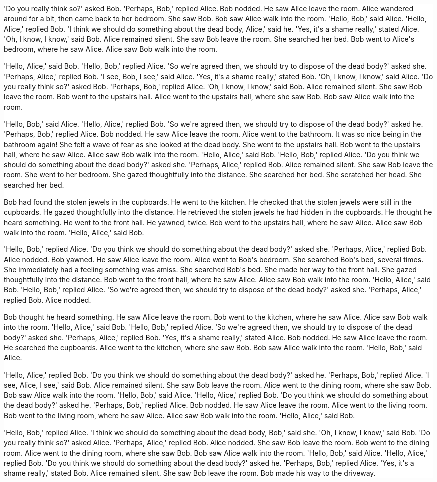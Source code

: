 'Do you really think so?' asked Bob.  'Perhaps, Bob,' replied Alice.  Bob nodded.  He saw Alice leave the room.  Alice wandered around for a bit, then came back to her bedroom.  She saw Bob.  Bob saw Alice walk into the room.  'Hello, Bob,' said Alice.  'Hello, Alice,' replied Bob.  'I think we should do something about the dead body, Alice,' said he.  'Yes, it's a shame really,' stated Alice.  'Oh, I know, I know,' said Bob.  Alice remained silent.  She saw Bob leave the room.  She searched her bed.  Bob went to Alice's bedroom, where he saw Alice.  Alice saw Bob walk into the room.  

'Hello, Alice,' said Bob.  'Hello, Bob,' replied Alice.  'So we're agreed then, we should try to dispose of the dead body?' asked she.  'Perhaps, Alice,' replied Bob.  'I see, Bob, I see,' said Alice.  'Yes, it's a shame really,' stated Bob.  'Oh, I know, I know,' said Alice.  'Do you really think so?' asked Bob.  'Perhaps, Bob,' replied Alice.  'Oh, I know, I know,' said Bob.  Alice remained silent.  She saw Bob leave the room.  Bob went to the upstairs hall.  Alice went to the upstairs hall, where she saw Bob.  Bob saw Alice walk into the room.  

'Hello, Bob,' said Alice.  'Hello, Alice,' replied Bob.  'So we're agreed then, we should try to dispose of the dead body?' asked he.  'Perhaps, Bob,' replied Alice.  Bob nodded.  He saw Alice leave the room.  Alice went to the bathroom.  It was so nice being in the bathroom again!  She felt a wave of fear as she looked at the dead body.  She went to the upstairs hall.  Bob went to the upstairs hall, where he saw Alice.  Alice saw Bob walk into the room.  'Hello, Alice,' said Bob.  'Hello, Bob,' replied Alice.  'Do you think we should do something about the dead body?' asked she.  'Perhaps, Alice,' replied Bob.  Alice remained silent.  She saw Bob leave the room.  She went to her bedroom.  She gazed thoughtfully into the distance.  She searched her bed.  She scratched her head.  She searched her bed.  

Bob had found the stolen jewels in the cupboards.  He went to the kitchen.  He checked that the stolen jewels were still in the cupboards.  He gazed thoughtfully into the distance.  He retrieved the stolen jewels he had hidden in the cupboards.  He thought he heard something.  He went to the front hall.  He yawned, twice.  Bob went to the upstairs hall, where he saw Alice.  Alice saw Bob walk into the room.  'Hello, Alice,' said Bob.  

'Hello, Bob,' replied Alice.  'Do you think we should do something about the dead body?' asked she.  'Perhaps, Alice,' replied Bob.  Alice nodded.  Bob yawned.  He saw Alice leave the room.  Alice went to Bob's bedroom.  She searched Bob's bed, several times.  She immediately had a feeling something was amiss.  She searched Bob's bed.  She made her way to the front hall.  She gazed thoughtfully into the distance.  Bob went to the front hall, where he saw Alice.  Alice saw Bob walk into the room.  'Hello, Alice,' said Bob.  'Hello, Bob,' replied Alice.  'So we're agreed then, we should try to dispose of the dead body?' asked she.  'Perhaps, Alice,' replied Bob.  Alice nodded.  

Bob thought he heard something.  He saw Alice leave the room.  Bob went to the kitchen, where he saw Alice.  Alice saw Bob walk into the room.  'Hello, Alice,' said Bob.  'Hello, Bob,' replied Alice.  'So we're agreed then, we should try to dispose of the dead body?' asked she.  'Perhaps, Alice,' replied Bob.  'Yes, it's a shame really,' stated Alice.  Bob nodded.  He saw Alice leave the room.  He searched the cupboards.  Alice went to the kitchen, where she saw Bob.  Bob saw Alice walk into the room.  'Hello, Bob,' said Alice.  

'Hello, Alice,' replied Bob.  'Do you think we should do something about the dead body?' asked he.  'Perhaps, Bob,' replied Alice.  'I see, Alice, I see,' said Bob.  Alice remained silent.  She saw Bob leave the room.  Alice went to the dining room, where she saw Bob.  Bob saw Alice walk into the room.  'Hello, Bob,' said Alice.  'Hello, Alice,' replied Bob.  'Do you think we should do something about the dead body?' asked he.  'Perhaps, Bob,' replied Alice.  Bob nodded.  He saw Alice leave the room.  Alice went to the living room.  Bob went to the living room, where he saw Alice.  Alice saw Bob walk into the room.  'Hello, Alice,' said Bob.  

'Hello, Bob,' replied Alice.  'I think we should do something about the dead body, Bob,' said she.  'Oh, I know, I know,' said Bob.  'Do you really think so?' asked Alice.  'Perhaps, Alice,' replied Bob.  Alice nodded.  She saw Bob leave the room.  Bob went to the dining room.  Alice went to the dining room, where she saw Bob.  Bob saw Alice walk into the room.  'Hello, Bob,' said Alice.  'Hello, Alice,' replied Bob.  'Do you think we should do something about the dead body?' asked he.  'Perhaps, Bob,' replied Alice.  'Yes, it's a shame really,' stated Bob.  Alice remained silent.  She saw Bob leave the room.  Bob made his way to the driveway.  
